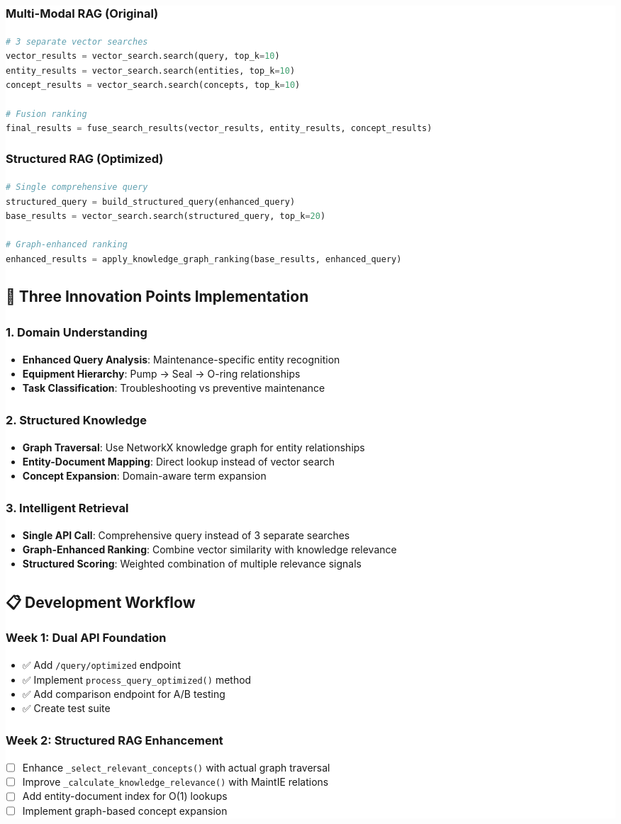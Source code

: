 ### **Multi-Modal RAG (Original)**
```python
# 3 separate vector searches
vector_results = vector_search.search(query, top_k=10)
entity_results = vector_search.search(entities, top_k=10)
concept_results = vector_search.search(concepts, top_k=10)

# Fusion ranking
final_results = fuse_search_results(vector_results, entity_results, concept_results)
```

### **Structured RAG (Optimized)**
```python
# Single comprehensive query
structured_query = build_structured_query(enhanced_query)
base_results = vector_search.search(structured_query, top_k=20)

# Graph-enhanced ranking
enhanced_results = apply_knowledge_graph_ranking(base_results, enhanced_query)
```

## 🧠 **Three Innovation Points Implementation**

### **1. Domain Understanding**
- **Enhanced Query Analysis**: Maintenance-specific entity recognition
- **Equipment Hierarchy**: Pump → Seal → O-ring relationships
- **Task Classification**: Troubleshooting vs preventive maintenance

### **2. Structured Knowledge**
- **Graph Traversal**: Use NetworkX knowledge graph for entity relationships
- **Entity-Document Mapping**: Direct lookup instead of vector search
- **Concept Expansion**: Domain-aware term expansion

### **3. Intelligent Retrieval**
- **Single API Call**: Comprehensive query instead of 3 separate searches
- **Graph-Enhanced Ranking**: Combine vector similarity with knowledge relevance
- **Structured Scoring**: Weighted combination of multiple relevance signals

## 📋 **Development Workflow**

### **Week 1: Dual API Foundation**
- ✅ Add `/query/optimized` endpoint
- ✅ Implement `process_query_optimized()` method
- ✅ Add comparison endpoint for A/B testing
- ✅ Create test suite

### **Week 2: Structured RAG Enhancement**
- [ ] Enhance `_select_relevant_concepts()` with actual graph traversal
- [ ] Improve `_calculate_knowledge_relevance()` with MaintIE relations
- [ ] Add entity-document index for O(1) lookups
- [ ] Implement graph-based concept expansion
